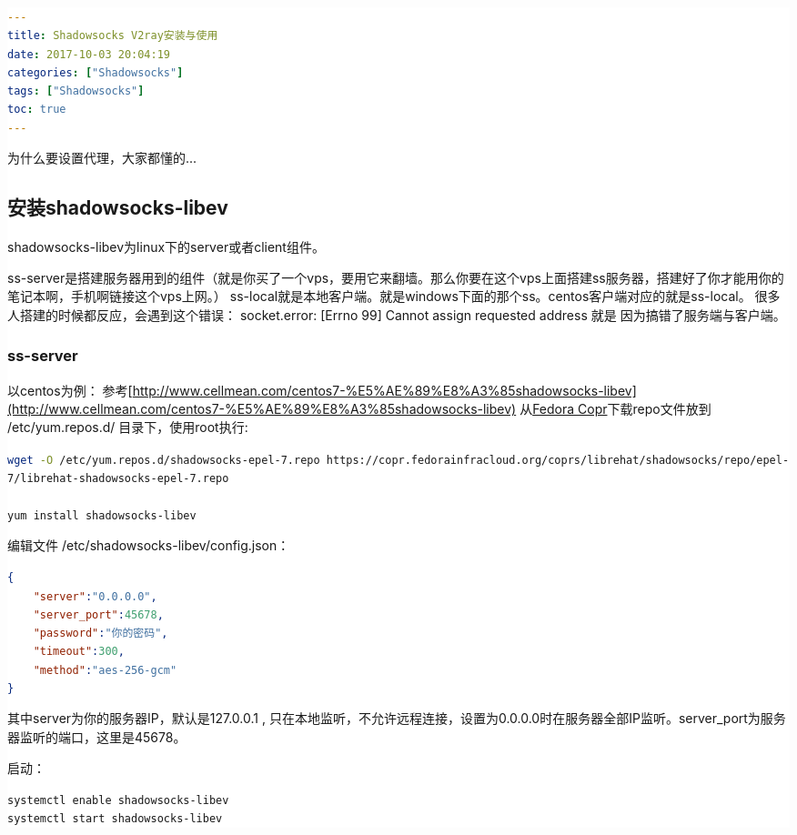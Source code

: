 ```yaml
---
title: Shadowsocks V2ray安装与使用
date: 2017-10-03 20:04:19
categories: ["Shadowsocks"]
tags: ["Shadowsocks"]
toc: true
---
```

为什么要设置代理，大家都懂的...



## 安装shadowsocks-libev

shadowsocks-libev为linux下的server或者client组件。

ss-server是搭建服务器用到的组件（就是你买了一个vps，要用它来翻墙。那么你要在这个vps上面搭建ss服务器，搭建好了你才能用你的笔记本啊，手机啊链接这个vps上网。）
ss-local就是本地客户端。就是windows下面的那个ss。centos客户端对应的就是ss-local。
很多人搭建的时候都反应，会遇到这个错误：
socket.error: [Errno 99] Cannot assign requested address
就是 因为搞错了服务端与客户端。

### ss-server

以centos为例：
参考[http://www.cellmean.com/centos7-%E5%AE%89%E8%A3%85shadowsocks-libev](http://www.cellmean.com/centos7-%E5%AE%89%E8%A3%85shadowsocks-libev)
从[Fedora Copr](https://copr.fedoraproject.org/coprs/librehat/shadowsocks/)下载repo文件放到 /etc/yum.repos.d/ 目录下，使用root执行:

```bash
wget -O /etc/yum.repos.d/shadowsocks-epel-7.repo https://copr.fedorainfracloud.org/coprs/librehat/shadowsocks/repo/epel-7/librehat-shadowsocks-epel-7.repo

yum install shadowsocks-libev
```

编辑文件 /etc/shadowsocks-libev/config.json：

```json
{
    "server":"0.0.0.0",
    "server_port":45678,
    "password":"你的密码",
    "timeout":300,
    "method":"aes-256-gcm"
}
```

其中server为你的服务器IP，默认是127.0.0.1 , 只在本地监听，不允许远程连接，设置为0.0.0.0时在服务器全部IP监听。server_port为服务器监听的端口，这里是45678。

启动：
```bash
systemctl enable shadowsocks-libev
systemctl start shadowsocks-libev
```
